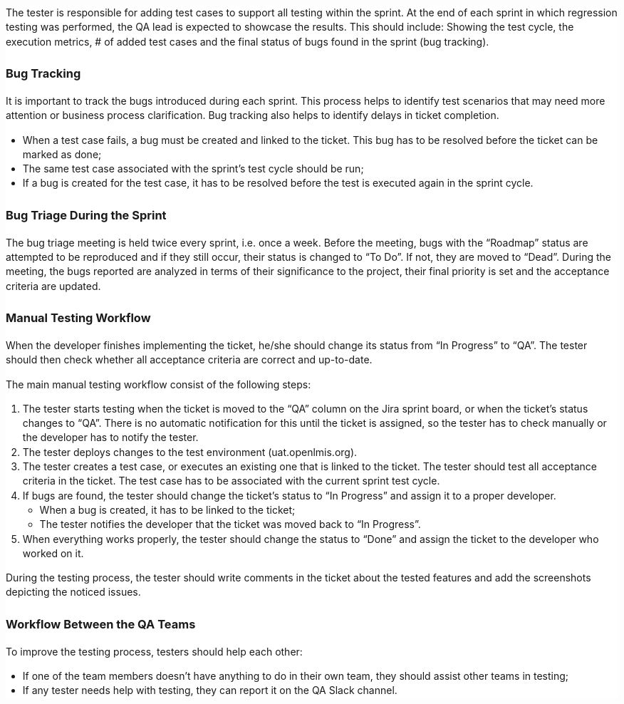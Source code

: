 The tester is responsible for adding test cases to support all testing within the sprint. At the end of each sprint in which regression testing was performed, the QA lead is expected to showcase the results. This should include: Showing the test cycle, the execution metrics, # of added test cases and the final status of bugs found in the sprint (bug tracking).

### Bug Tracking

It is important to track the bugs introduced during each sprint. This process helps to identify test scenarios that may need more attention or business process clarification. Bug tracking also helps to identify delays in ticket completion.
* When a test case fails, a bug must be created and linked to the ticket. This bug has to be resolved before the ticket can be marked as done;
* The same test case associated with the sprint’s test cycle should be run;
* If a bug is created for the test case, it has to be resolved before the test is executed again in the sprint cycle. 

### Bug Triage During the Sprint

The bug triage meeting is held twice every sprint, i.e. once a week. Before the meeting, bugs with the “Roadmap” status are attempted to be reproduced and if they still occur, their status is changed to “To Do”. If not, they are moved to “Dead”. During the meeting, the bugs reported are analyzed in terms of their significance to the project, their final priority is set and the acceptance criteria are updated.

### Manual Testing Workflow

When the developer finishes implementing the ticket, he/she should change its status from “In Progress” to “QA”. The tester should then check whether all acceptance criteria are correct and up-to-date.

The main manual testing workflow consist of the following steps:
1. The tester starts testing when the ticket is moved to the “QA” column on the Jira sprint board, or when the ticket’s status changes to “QA”. There is no automatic notification for this until the ticket is assigned, so the tester has to check manually or the developer has to notify the tester.
2. The tester deploys changes to the test environment (uat.openlmis.org).
3. The tester creates a test case, or executes an existing one that is linked to the ticket. The tester should test all acceptance criteria in the ticket. The test case has to be associated with the current sprint test cycle.
4. If bugs are found, the tester should change the ticket’s status to “In Progress” and assign it to a proper developer.
    * When a bug is created, it has to be linked to the ticket;
    * The tester notifies the developer that the ticket was moved back to “In Progress”.
5. When everything works properly, the tester should change the status to “Done” and assign the ticket to the developer who worked on it.

During the testing process, the tester should write comments in the ticket about the tested features and add the screenshots depicting the noticed issues.

### Workflow Between the QA Teams

To improve the testing process, testers should help each other:
* If one of the team members doesn’t have anything to do in their own team, they should assist other teams in testing;
* If any tester needs help with testing, they can report it on the QA Slack channel.
